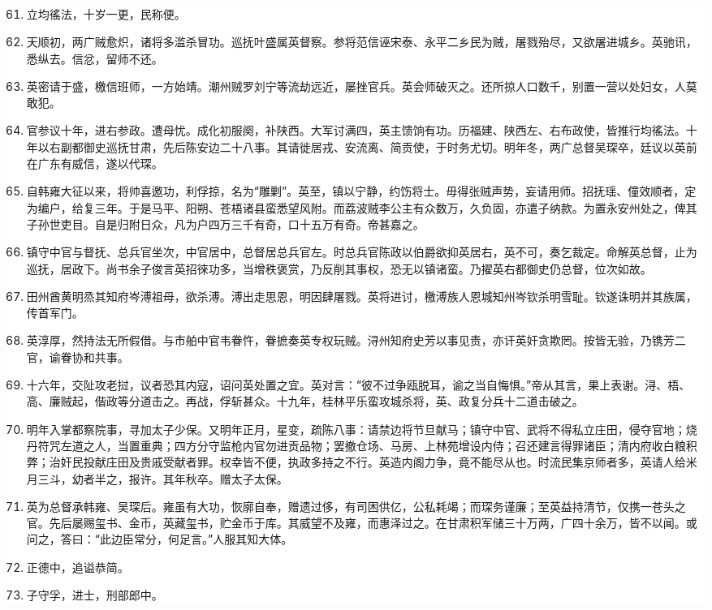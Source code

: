 61. <span id="列传第六十六-项忠_韩雍_余子俊阮勤_硃英_秦纮项忠，字荩臣，嘉兴人。正统七年进士。授刑部主事，进员外郎。从英宗陷于瓦剌，令饲马，乘间挟二马南奔。马疲，弃之，徒跣行七昼夜，始达宣府。-61"></span>
立均徭法，十岁一更，民称便。

62. <span id="列传第六十六-项忠_韩雍_余子俊阮勤_硃英_秦纮项忠，字荩臣，嘉兴人。正统七年进士。授刑部主事，进员外郎。从英宗陷于瓦剌，令饲马，乘间挟二马南奔。马疲，弃之，徒跣行七昼夜，始达宣府。-62"></span>
天顺初，两广贼愈炽，诸将多滥杀冒功。巡抚叶盛属英督察。参将范信诬宋泰、永平二乡民为贼，屠戮殆尽，又欲屠进城乡。英驰讯，悉纵去。信忿，留师不还。

63. <span id="列传第六十六-项忠_韩雍_余子俊阮勤_硃英_秦纮项忠，字荩臣，嘉兴人。正统七年进士。授刑部主事，进员外郎。从英宗陷于瓦剌，令饲马，乘间挟二马南奔。马疲，弃之，徒跣行七昼夜，始达宣府。-63"></span>
英密请于盛，檄信班师，一方始靖。潮州贼罗刘宁等流劫远近，屡挫官兵。英会师破灭之。还所掠人口数千，别置一营以处妇女，人莫敢犯。

64. <span id="列传第六十六-项忠_韩雍_余子俊阮勤_硃英_秦纮项忠，字荩臣，嘉兴人。正统七年进士。授刑部主事，进员外郎。从英宗陷于瓦剌，令饲马，乘间挟二马南奔。马疲，弃之，徒跣行七昼夜，始达宣府。-64"></span>
官参议十年，进右参政。遭母忧。成化初服阕，补陕西。大军讨满四，英主馈饷有功。历福建、陕西左、右布政使，皆推行均徭法。十年以右副都御史巡抚甘肃，先后陈安边二十八事。其请徙居戎、安流离、简贡使，于时务尤切。明年冬，两广总督吴琛卒，廷议以英前在广东有威信，遂以代琛。

65. <span id="列传第六十六-项忠_韩雍_余子俊阮勤_硃英_秦纮项忠，字荩臣，嘉兴人。正统七年进士。授刑部主事，进员外郎。从英宗陷于瓦剌，令饲马，乘间挟二马南奔。马疲，弃之，徒跣行七昼夜，始达宣府。-65"></span>
自韩雍大征以来，将帅喜邀功，利俘掠，名为“雕剿”。英至，镇以宁静，约饬将士。毋得张贼声势，妄请用师。招抚瑶、僮效顺者，定为编户，给复三年。于是马平、阳朔、苍梧诸县蛮悉望风附。而荔波贼李公主有众数万，久负固，亦遣子纳款。为置永安州处之，俾其子孙世吏目。自是归附日众，凡为户四万三千有奇，口十五万有奇。帝甚嘉之。

66. <span id="列传第六十六-项忠_韩雍_余子俊阮勤_硃英_秦纮项忠，字荩臣，嘉兴人。正统七年进士。授刑部主事，进员外郎。从英宗陷于瓦剌，令饲马，乘间挟二马南奔。马疲，弃之，徒跣行七昼夜，始达宣府。-66"></span>
镇守中官与督抚、总兵官坐次，中官居中，总督居总兵官左。时总兵官陈政以伯爵欲抑英居右，英不可，奏乞裁定。命解英总督，止为巡抚，居政下。尚书余子俊言英招徠功多，当增秩褒赏，乃反削其事权，恐无以镇诸蛮。乃擢英右都御史仍总督，位次如故。

67. <span id="列传第六十六-项忠_韩雍_余子俊阮勤_硃英_秦纮项忠，字荩臣，嘉兴人。正统七年进士。授刑部主事，进员外郎。从英宗陷于瓦剌，令饲马，乘间挟二马南奔。马疲，弃之，徒跣行七昼夜，始达宣府。-67"></span>
田州酋黄明烝其知府岑溥祖母，欲杀溥。溥出走思恩，明因肆屠戮。英将进讨，檄溥族人恩城知州岑钦杀明雪耻。钦遂诛明并其族属，传首军门。

68. <span id="列传第六十六-项忠_韩雍_余子俊阮勤_硃英_秦纮项忠，字荩臣，嘉兴人。正统七年进士。授刑部主事，进员外郎。从英宗陷于瓦剌，令饲马，乘间挟二马南奔。马疲，弃之，徒跣行七昼夜，始达宣府。-68"></span>
英淳厚，然持法无所假借。与市舶中官韦眷忤，眷摭奏英专权玩贼。浔州知府史芳以事见责，亦讦英奸贪欺罔。按皆无验，乃镌芳二官，谕眷协和共事。

69. <span id="列传第六十六-项忠_韩雍_余子俊阮勤_硃英_秦纮项忠，字荩臣，嘉兴人。正统七年进士。授刑部主事，进员外郎。从英宗陷于瓦剌，令饲马，乘间挟二马南奔。马疲，弃之，徒跣行七昼夜，始达宣府。-69"></span>
十六年，交阯攻老挝，议者恐其内寇，诏问英处置之宜。英对言：“彼不过争瓯脱耳，谕之当自悔惧。”帝从其言，果上表谢。浔、梧、高、廉贼起，偕政等分道击之。再战，俘斩甚众。十九年，桂林平乐蛮攻城杀将，英、政复分兵十二道击破之。

70. <span id="列传第六十六-项忠_韩雍_余子俊阮勤_硃英_秦纮项忠，字荩臣，嘉兴人。正统七年进士。授刑部主事，进员外郎。从英宗陷于瓦剌，令饲马，乘间挟二马南奔。马疲，弃之，徒跣行七昼夜，始达宣府。-70"></span>
明年入掌都察院事，寻加太子少保。又明年正月，星变，疏陈八事：请禁边将节旦献马；镇守中官、武将不得私立庄田，侵夺官地；烧丹符咒左道之人，当置重典；四方分守监枪内官勿进贡品物；罢撤仓场、马房、上林苑增设内侍；召还建言得罪诸臣；清内府收白粮积弊；治奸民投献庄田及贵戚受献者罪。权幸皆不便，执政多持之不行。英造内阁力争，竟不能尽从也。时流民集京师者多，英请人给米月三斗，幼者半之，报许。其年秋卒。赠太子太保。

71. <span id="列传第六十六-项忠_韩雍_余子俊阮勤_硃英_秦纮项忠，字荩臣，嘉兴人。正统七年进士。授刑部主事，进员外郎。从英宗陷于瓦剌，令饲马，乘间挟二马南奔。马疲，弃之，徒跣行七昼夜，始达宣府。-71"></span>
英为总督承韩雍、吴琛后。雍虽有大功，恢廓自奉，赠遗过侈，有司困供亿，公私耗竭；而琛务谨廉；至英益持清节，仅携一苍头之官。先后屡赐玺书、金币，英藏玺书，贮金币于库。其威望不及雍，而惠泽过之。在甘肃积军储三十万两，广四十余万，皆不以闻。或问之，答曰：“此边臣常分，何足言。”人服其知大体。

72. <span id="列传第六十六-项忠_韩雍_余子俊阮勤_硃英_秦纮项忠，字荩臣，嘉兴人。正统七年进士。授刑部主事，进员外郎。从英宗陷于瓦剌，令饲马，乘间挟二马南奔。马疲，弃之，徒跣行七昼夜，始达宣府。-72"></span>
正德中，追谥恭简。

73. <span id="列传第六十六-项忠_韩雍_余子俊阮勤_硃英_秦纮项忠，字荩臣，嘉兴人。正统七年进士。授刑部主事，进员外郎。从英宗陷于瓦剌，令饲马，乘间挟二马南奔。马疲，弃之，徒跣行七昼夜，始达宣府。-73"></span>
子守孚，进士，刑部郎中。
